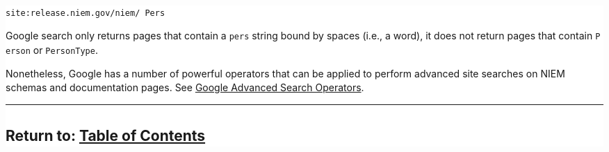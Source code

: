 	site:release.niem.gov/niem/ Pers

Google search only returns pages that contain a <code>pers</code> string bound by spaces (i.e., a word), it does not return pages that contain <code>Person</code> or <code>PersonType</code>.

Nonetheless, Google has a number of powerful operators that can be applied to perform advanced site searches on NIEM schemas and documentation pages.  See
[Google Advanced Search Operators](http://www.googleguide.com/advanced_operators_reference.html).

----

## Return to:  [Table of Contents](./index.html)

